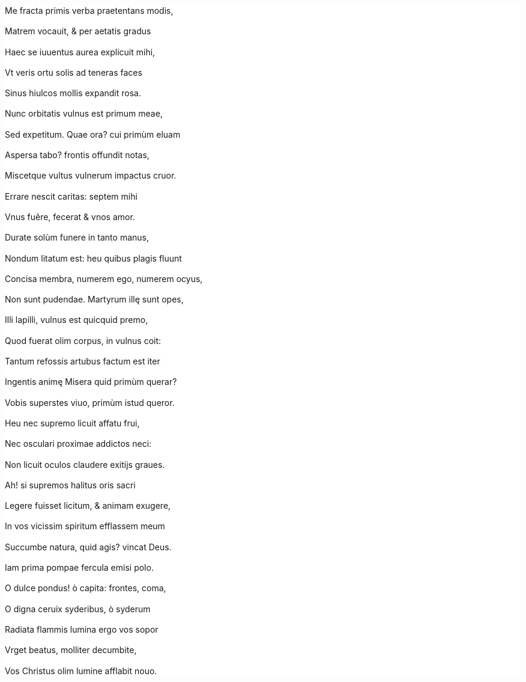 Me fracta primis verba praetentans modis,

Matrem vocauit, & per aetatis gradus

Haec se iuuentus aurea explicuit mihi,

Vt veris ortu solis ad teneras faces

Sinus hiulcos mollis expandit rosa.

Nunc orbitatis vulnus est primum meae,

Sed expetitum. Quae ora? cui primùm eluam

Aspersa tabo? frontis offundit notas,

Miscetque vultus vulnerum impactus cruor.

Errare nescit caritas: septem mihi

Vnus fuêre, fecerat & vnos amor.

Durate solùm funere in tanto manus,

Nondum litatum est: heu quibus plagis fluunt

Concisa membra, numerem ego, numerem ocyus,

Non sunt pudendae. Martyrum illę sunt opes,

Illi lapilli, vulnus est quicquid premo,

Quod fuerat olim corpus, in vulnus coit:

Tantum refossis artubus factum est iter

Ingentis animę Misera quid primùm querar?

Vobis superstes viuo, primùm istud queror.

Heu nec supremo licuit affatu frui,

Nec osculari proximae addictos neci:

Non licuit oculos claudere exitijs graues.

Ah! si supremos halitus oris sacri

Legere fuisset licitum, & animam exugere,

In vos vicissim spiritum efflassem meum

Succumbe natura, quid agis? vincat Deus.

Iam prima pompae fercula emisi polo.

O dulce pondus! ò capita: frontes, coma,

O digna ceruix syderibus, ò syderum

Radiata flammis lumina ergo vos sopor

Vrget beatus, molliter decumbite,

Vos Christus olim lumine afflabit nouo.
